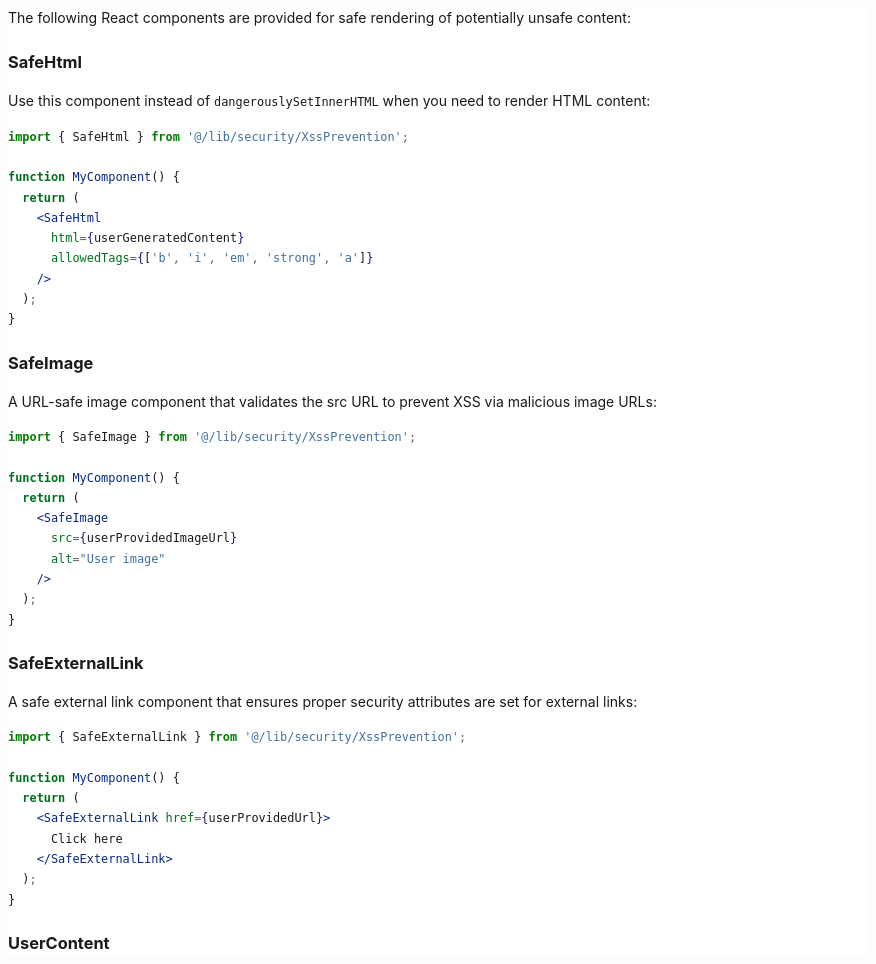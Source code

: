 The following React components are provided for safe rendering of potentially unsafe content:

### SafeHtml

Use this component instead of `dangerouslySetInnerHTML` when you need to render HTML content:

```jsx
import { SafeHtml } from '@/lib/security/XssPrevention';

function MyComponent() {
  return (
    <SafeHtml 
      html={userGeneratedContent} 
      allowedTags={['b', 'i', 'em', 'strong', 'a']}
    />
  );
}
```

### SafeImage

A URL-safe image component that validates the src URL to prevent XSS via malicious image URLs:

```jsx
import { SafeImage } from '@/lib/security/XssPrevention';

function MyComponent() {
  return (
    <SafeImage 
      src={userProvidedImageUrl} 
      alt="User image"
    />
  );
}
```

### SafeExternalLink

A safe external link component that ensures proper security attributes are set for external links:

```jsx
import { SafeExternalLink } from '@/lib/security/XssPrevention';

function MyComponent() {
  return (
    <SafeExternalLink href={userProvidedUrl}>
      Click here
    </SafeExternalLink>
  );
}
```

### UserContent
